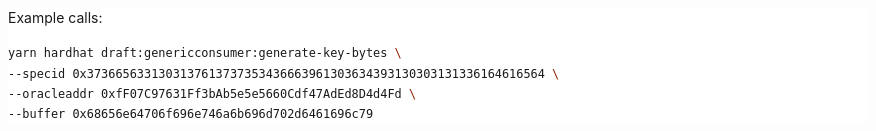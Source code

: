 Example calls:

```sh
yarn hardhat draft:genericconsumer:generate-key-bytes \
--specid 0x3736656331303137613737353436663961303634393130303131336164616564 \
--oracleaddr 0xfF07C97631Ff3bAb5e5e5660Cdf47AdEd8D4d4Fd \
--buffer 0x68656e64706f696e746a6b696d702d6461696c79
```
